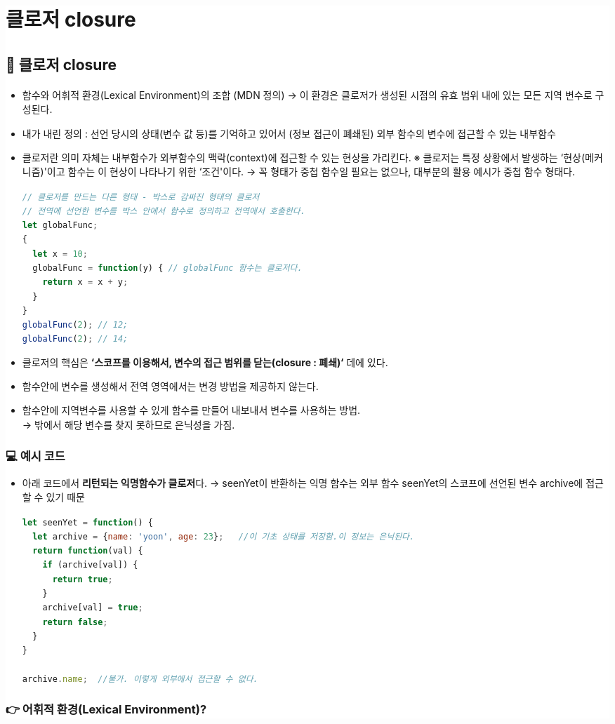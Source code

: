 # 클로저 closure

## 📌 클로저 closure

- 함수와 어휘적 환경(Lexical Environment)의 조합 (MDN 정의)
    → 이 환경은 클로저가 생성된 시점의 유효 범위 내에 있는 모든 지역 변수로 구성된다.
- 내가 내린 정의 : 선언 당시의 상태(변수 값 등)를 기억하고 있어서 (정보 접근이 폐쇄된) 외부 함수의 변수에 접근할 수 있는 내부함수
- 클로저란 의미 자체는 내부함수가 외부함수의 맥락(context)에 접근할 수 있는 현상을 가리킨다.
    ※ 클로저는 특정 상황에서 발생하는 ‘현상(메커니즘)'이고 함수는 이 현상이 나타나기 위한 ‘조건'이다.
    → 꼭 형태가 중첩 함수일 필요는 없으나, 대부분의 활용 예시가 중첩 함수 형태다.
    ```javascript
    // 클로저를 만드는 다른 형태 - 박스로 감싸진 형태의 클로저
    // 전역에 선언한 변수를 박스 안에서 함수로 정의하고 전역에서 호출한다.
    let globalFunc;
    {
      let x = 10;
      globalFunc = function(y) { // globalFunc 함수는 클로저다.
        return x = x + y;
      }
    }
    globalFunc(2); // 12;
    globalFunc(2); // 14;
    ```
    
- 클로저의 핵심은 **‘스코프를 이용해서, 변수의 접근 범위를 닫는(closure : 폐쇄)‘** 데에 있다.
- 함수안에 변수를 생성해서 전역 영역에서는 변경 방법을 제공하지 않는다.
- 함수안에 지역변수를 사용할 수 있게 함수를 만들어 내보내서 변수를 사용하는 방법.  
    → 밖에서 해당 변수를 찾지 못하므로 은닉성을 가짐.
    

### 💻 예시 코드

- 아래 코드에서 **리턴되는 익명함수가 클로저**다.
    → seenYet이 반환하는 익명 함수는 외부 함수 seenYet의 스코프에 선언된 변수 archive에 접근할 수 있기 때문
    
    ```javascript
    let seenYet = function() {
      let archive = {name: 'yoon', age: 23};   //이 기초 상태를 저장함.이 정보는 은닉된다.
      return function(val) {
        if (archive[val]) {
          return true;
        } 
        archive[val] = true;
        return false;
      }
    }
    
    archive.name;  //불가. 이렇게 외부에서 접근할 수 없다. 
    ```
    

### 👉 어휘적 환경(Lexical Environment)?
